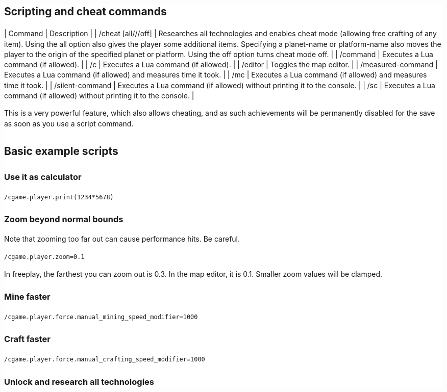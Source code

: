 ## Scripting and cheat commands

| Command | Description |
| /cheat [all/<planet-name>/<platform-name>/off] | Researches all technologies and enables cheat mode (allowing free crafting of any item). Using the all option also gives the player some additional items. Specifying a planet-name or platform-name also moves the player to the origin of the specified planet or platform. Using the off option turns cheat mode off. |
| /command <command> | Executes a Lua command (if allowed). |
| /c <command> | Executes a Lua command (if allowed). |
| /editor | Toggles the map editor. |
| /measured-command <command> | Executes a Lua command (if allowed) and measures time it took. |
| /mc <command> | Executes a Lua command (if allowed) and measures time it took. |
| /silent-command <command> | Executes a Lua command (if allowed) without printing it to the console. |
| /sc <command> | Executes a Lua command (if allowed) without printing it to the console. |

This is a very powerful feature, which also allows cheating, and as such achievements will be permanently disabled for the save as soon as you use a script command.

## Basic example scripts

### Use it as calculator

```
/cgame.player.print(1234*5678)
```

### Zoom beyond normal bounds

Note that zooming too far out can cause performance hits. Be careful.

```
/cgame.player.zoom=0.1
```

In freeplay, the farthest you can zoom out is 0.3. In the map editor, it is 0.1. Smaller zoom values will be clamped.

### Mine faster

```
/cgame.player.force.manual_mining_speed_modifier=1000
```

### Craft faster

```
/cgame.player.force.manual_crafting_speed_modifier=1000
```

### Unlock and research all technologies
